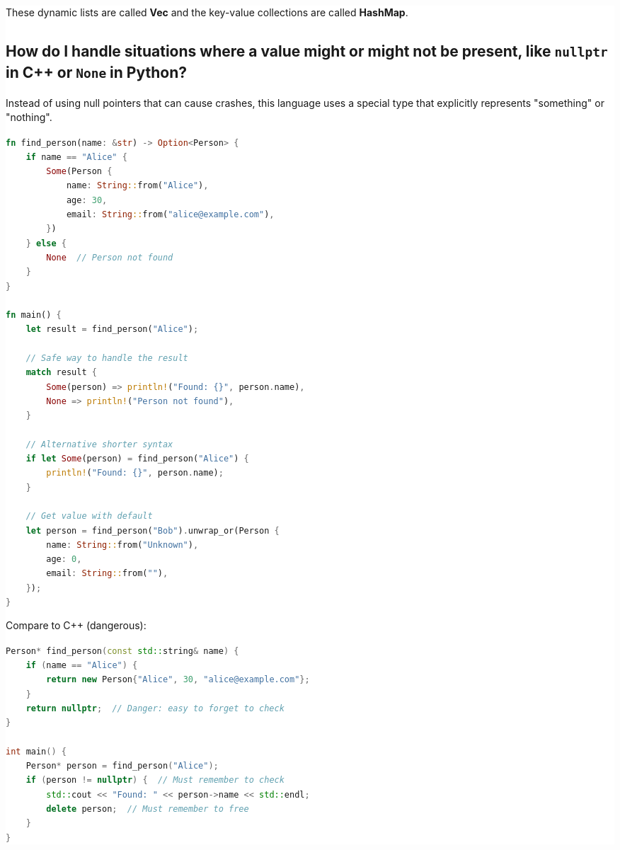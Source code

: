 These dynamic lists are called **Vec** and the key-value collections are called **HashMap**.

## How do I handle situations where a value might or might not be present, like `nullptr` in C++ or `None` in Python?

Instead of using null pointers that can cause crashes, this language uses a special type that explicitly represents "something" or "nothing".

```rust
fn find_person(name: &str) -> Option<Person> {
    if name == "Alice" {
        Some(Person {
            name: String::from("Alice"),
            age: 30,
            email: String::from("alice@example.com"),
        })
    } else {
        None  // Person not found
    }
}

fn main() {
    let result = find_person("Alice");

    // Safe way to handle the result
    match result {
        Some(person) => println!("Found: {}", person.name),
        None => println!("Person not found"),
    }

    // Alternative shorter syntax
    if let Some(person) = find_person("Alice") {
        println!("Found: {}", person.name);
    }

    // Get value with default
    let person = find_person("Bob").unwrap_or(Person {
        name: String::from("Unknown"),
        age: 0,
        email: String::from(""),
    });
}
```

Compare to C++ (dangerous):
```cpp
Person* find_person(const std::string& name) {
    if (name == "Alice") {
        return new Person{"Alice", 30, "alice@example.com"};
    }
    return nullptr;  // Danger: easy to forget to check
}

int main() {
    Person* person = find_person("Alice");
    if (person != nullptr) {  // Must remember to check
        std::cout << "Found: " << person->name << std::endl;
        delete person;  // Must remember to free
    }
}
```
